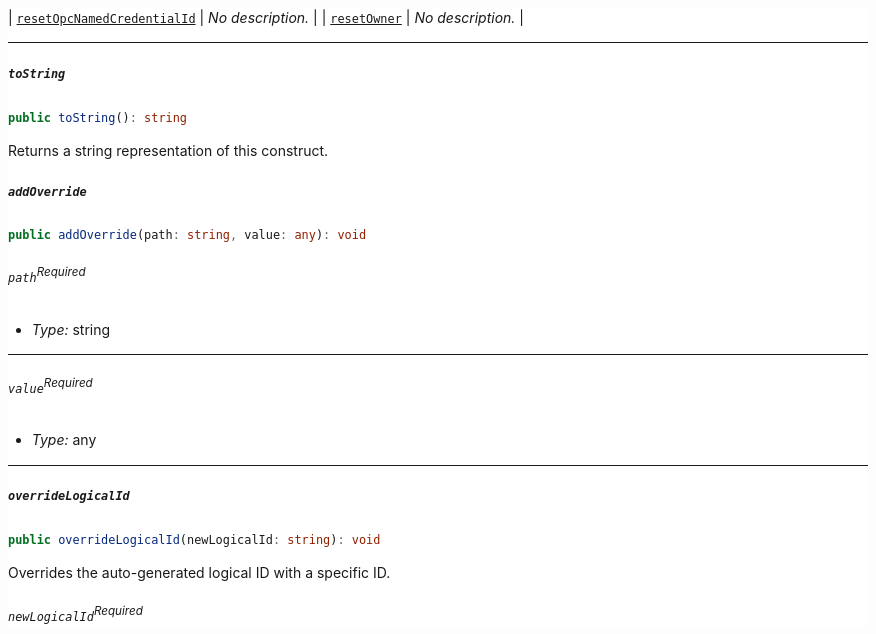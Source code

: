 | <code><a href="#rhizo-co-terraform-provider-oci.dataOciDatabaseManagementManagedDatabaseSqlTuningSets.DataOciDatabaseManagementManagedDatabaseSqlTuningSets.resetOpcNamedCredentialId">resetOpcNamedCredentialId</a></code> | *No description.* |
| <code><a href="#rhizo-co-terraform-provider-oci.dataOciDatabaseManagementManagedDatabaseSqlTuningSets.DataOciDatabaseManagementManagedDatabaseSqlTuningSets.resetOwner">resetOwner</a></code> | *No description.* |

---

##### `toString` <a name="toString" id="rhizo-co-terraform-provider-oci.dataOciDatabaseManagementManagedDatabaseSqlTuningSets.DataOciDatabaseManagementManagedDatabaseSqlTuningSets.toString"></a>

```typescript
public toString(): string
```

Returns a string representation of this construct.

##### `addOverride` <a name="addOverride" id="rhizo-co-terraform-provider-oci.dataOciDatabaseManagementManagedDatabaseSqlTuningSets.DataOciDatabaseManagementManagedDatabaseSqlTuningSets.addOverride"></a>

```typescript
public addOverride(path: string, value: any): void
```

###### `path`<sup>Required</sup> <a name="path" id="rhizo-co-terraform-provider-oci.dataOciDatabaseManagementManagedDatabaseSqlTuningSets.DataOciDatabaseManagementManagedDatabaseSqlTuningSets.addOverride.parameter.path"></a>

- *Type:* string

---

###### `value`<sup>Required</sup> <a name="value" id="rhizo-co-terraform-provider-oci.dataOciDatabaseManagementManagedDatabaseSqlTuningSets.DataOciDatabaseManagementManagedDatabaseSqlTuningSets.addOverride.parameter.value"></a>

- *Type:* any

---

##### `overrideLogicalId` <a name="overrideLogicalId" id="rhizo-co-terraform-provider-oci.dataOciDatabaseManagementManagedDatabaseSqlTuningSets.DataOciDatabaseManagementManagedDatabaseSqlTuningSets.overrideLogicalId"></a>

```typescript
public overrideLogicalId(newLogicalId: string): void
```

Overrides the auto-generated logical ID with a specific ID.

###### `newLogicalId`<sup>Required</sup> <a name="newLogicalId" id="rhizo-co-terraform-provider-oci.dataOciDatabaseManagementManagedDatabaseSqlTuningSets.DataOciDatabaseManagementManagedDatabaseSqlTuningSets.overrideLogicalId.parameter.newLogicalId"></a>

